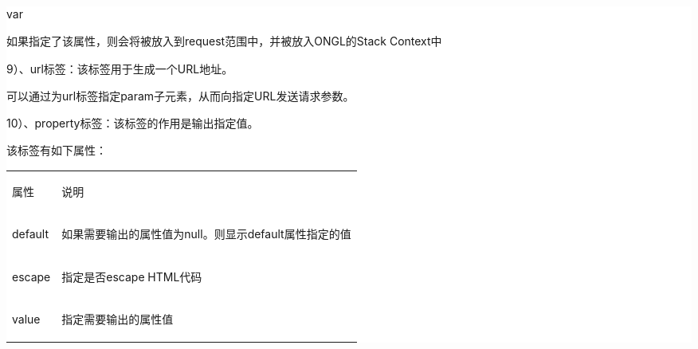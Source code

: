 var

</td>  
<td>

如果指定了该属性，则会将被放入到request范围中，并被放入ONGL的Stack Context中

</td> </tr> </table>

9）、url标签：该标签用于生成一个URL地址。

可以通过为url标签指定param子元素，从而向指定URL发送请求参数。

10）、property标签：该标签的作用是输出指定值。

该标签有如下属性：  
  
<table>  
<tr>  
<td>

属性

</td>  
<td>

说明

</td> </tr>  
<tr>  
<td>

default

</td>  
<td>

如果需要输出的属性值为null。则显示default属性指定的值

</td> </tr>  
<tr>  
<td>

escape

</td>  
<td>

指定是否escape HTML代码

</td> </tr>  
<tr>  
<td>

value

</td>  
<td>

指定需要输出的属性值

</td> </tr> </table>

